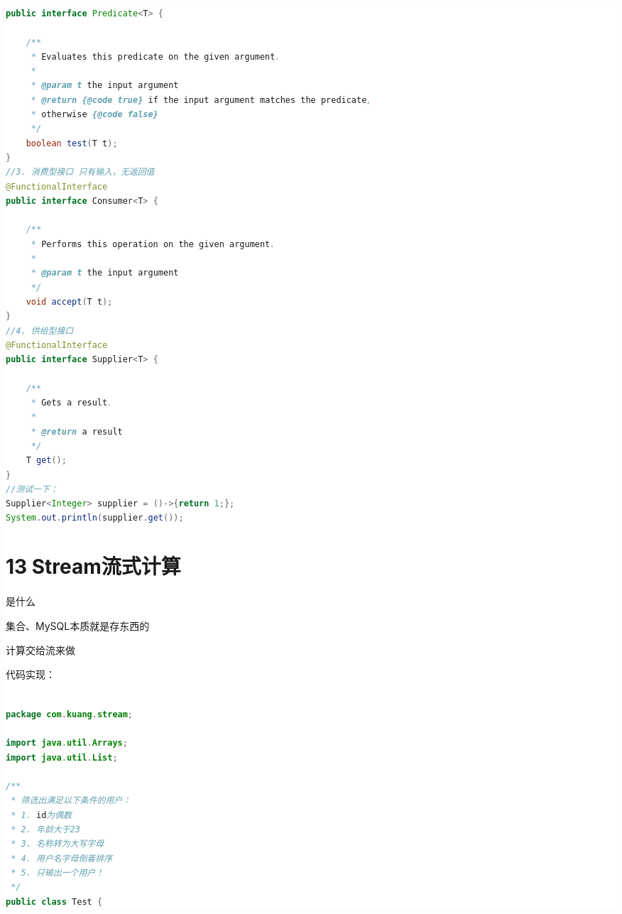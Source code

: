 ```java
public interface Predicate<T> {

    /**
     * Evaluates this predicate on the given argument.
     *
     * @param t the input argument
     * @return {@code true} if the input argument matches the predicate,
     * otherwise {@code false}
     */
    boolean test(T t);
}
//3. 消费型接口 只有输入，无返回值
@FunctionalInterface
public interface Consumer<T> {

    /**
     * Performs this operation on the given argument.
     *
     * @param t the input argument
     */
    void accept(T t);
}
//4. 供给型接口
@FunctionalInterface
public interface Supplier<T> {

    /**
     * Gets a result.
     *
     * @return a result
     */
    T get();
}
//测试一下：
Supplier<Integer> supplier = ()->{return 1;};
System.out.println(supplier.get());
```

# 13 Stream流式计算

是什么

集合、MySQL本质就是存东西的

计算交给流来做

代码实现：

```java

package com.kuang.stream;

import java.util.Arrays;
import java.util.List;

/**
 * 筛选出满足以下条件的用户：
 * 1. id为偶数
 * 2. 年龄大于23
 * 3. 名称转为大写字母
 * 4. 用户名字母倒着排序
 * 5. 只输出一个用户！
 */
public class Test {
```